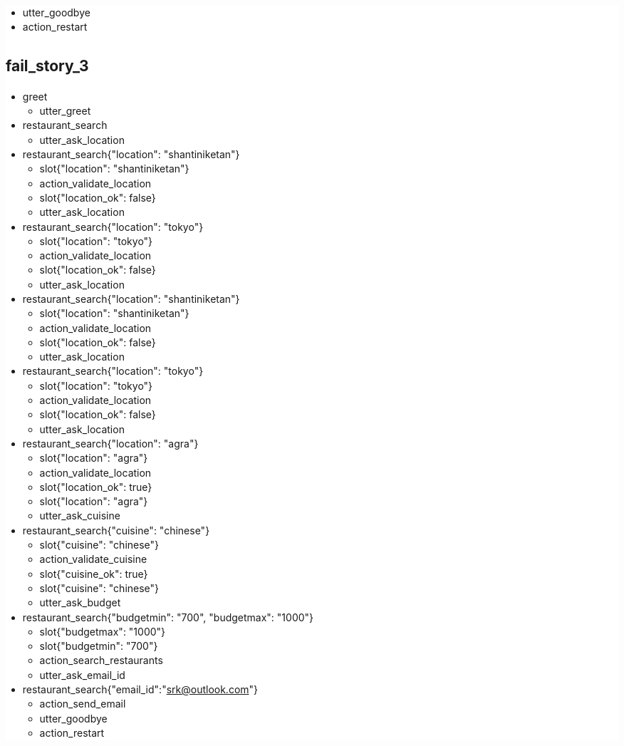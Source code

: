   - utter_goodbye
  - action_restart



## fail_story_3
* greet
  - utter_greet
* restaurant_search
  - utter_ask_location
* restaurant_search{"location": "shantiniketan"}
  - slot{"location": "shantiniketan"}
  - action_validate_location
  - slot{"location_ok": false}
  - utter_ask_location
* restaurant_search{"location": "tokyo"}
  - slot{"location": "tokyo"}
  - action_validate_location
  - slot{"location_ok": false}
  - utter_ask_location
* restaurant_search{"location": "shantiniketan"}
  - slot{"location": "shantiniketan"}
  - action_validate_location
  - slot{"location_ok": false}
  - utter_ask_location
* restaurant_search{"location": "tokyo"}
  - slot{"location": "tokyo"}
  - action_validate_location
  - slot{"location_ok": false}
  - utter_ask_location
* restaurant_search{"location": "agra"}
  - slot{"location": "agra"}
  - action_validate_location
  - slot{"location_ok": true}
  - slot{"location": "agra"}
  - utter_ask_cuisine
* restaurant_search{"cuisine": "chinese"}
  - slot{"cuisine": "chinese"}
  - action_validate_cuisine
  - slot{"cuisine_ok": true}
  - slot{"cuisine": "chinese"}
  - utter_ask_budget
* restaurant_search{"budgetmin": "700", "budgetmax": "1000"}
  - slot{"budgetmax": "1000"}
  - slot{"budgetmin": "700"}
  - action_search_restaurants
  - utter_ask_email_id
* restaurant_search{"email_id":"srk@outlook.com"}
  - action_send_email
  - utter_goodbye
  - action_restart
